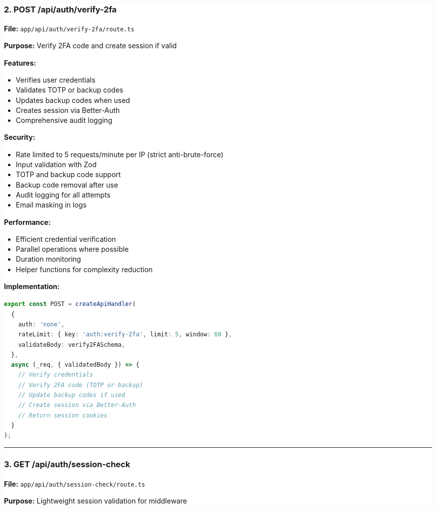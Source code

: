 
### 2. POST /api/auth/verify-2fa

**File:** `app/api/auth/verify-2fa/route.ts`

**Purpose:** Verify 2FA code and create session if valid

**Features:**

- Verifies user credentials
- Validates TOTP or backup codes
- Updates backup codes when used
- Creates session via Better-Auth
- Comprehensive audit logging

**Security:**

- Rate limited to 5 requests/minute per IP (strict anti-brute-force)
- Input validation with Zod
- TOTP and backup code support
- Backup code removal after use
- Audit logging for all attempts
- Email masking in logs

**Performance:**

- Efficient credential verification
- Parallel operations where possible
- Duration monitoring
- Helper functions for complexity reduction

**Implementation:**

```typescript
export const POST = createApiHandler(
  {
    auth: 'none',
    rateLimit: { key: 'auth:verify-2fa', limit: 5, window: 60 },
    validateBody: verify2FASchema,
  },
  async (_req, { validatedBody }) => {
    // Verify credentials
    // Verify 2FA code (TOTP or backup)
    // Update backup codes if used
    // Create session via Better-Auth
    // Return session cookies
  }
);
```

---

### 3. GET /api/auth/session-check

**File:** `app/api/auth/session-check/route.ts`

**Purpose:** Lightweight session validation for middleware
